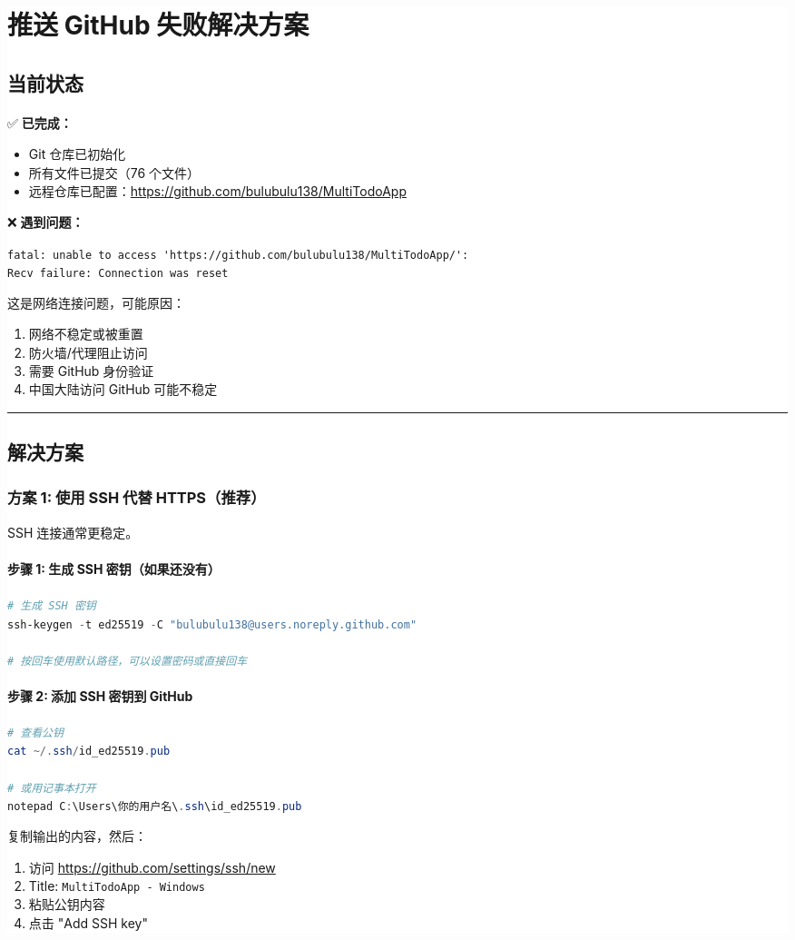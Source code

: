 # 推送 GitHub 失败解决方案

## 当前状态

✅ **已完成：**
- Git 仓库已初始化
- 所有文件已提交（76 个文件）
- 远程仓库已配置：https://github.com/bulubulu138/MultiTodoApp

❌ **遇到问题：**
```
fatal: unable to access 'https://github.com/bulubulu138/MultiTodoApp/': 
Recv failure: Connection was reset
```

这是网络连接问题，可能原因：
1. 网络不稳定或被重置
2. 防火墙/代理阻止访问
3. 需要 GitHub 身份验证
4. 中国大陆访问 GitHub 可能不稳定

---

## 解决方案

### 方案 1: 使用 SSH 代替 HTTPS（推荐）

SSH 连接通常更稳定。

#### 步骤 1: 生成 SSH 密钥（如果还没有）

```powershell
# 生成 SSH 密钥
ssh-keygen -t ed25519 -C "bulubulu138@users.noreply.github.com"

# 按回车使用默认路径，可以设置密码或直接回车
```

#### 步骤 2: 添加 SSH 密钥到 GitHub

```powershell
# 查看公钥
cat ~/.ssh/id_ed25519.pub

# 或用记事本打开
notepad C:\Users\你的用户名\.ssh\id_ed25519.pub
```

复制输出的内容，然后：
1. 访问 https://github.com/settings/ssh/new
2. Title: `MultiTodoApp - Windows`
3. 粘贴公钥内容
4. 点击 "Add SSH key"
